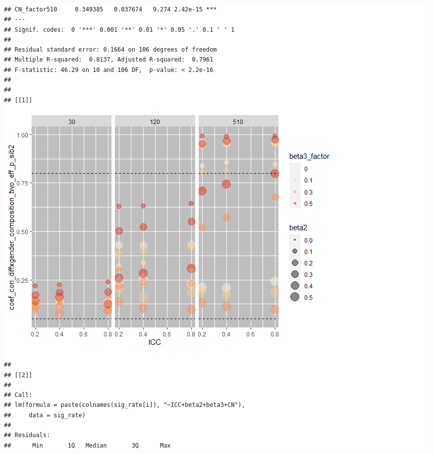     ## CN_factor510     0.349385   0.037674   9.274 2.42e-15 ***
    ## ---
    ## Signif. codes:  0 '***' 0.001 '**' 0.01 '*' 0.05 '.' 0.1 ' ' 1
    ## 
    ## Residual standard error: 0.1664 on 106 degrees of freedom
    ## Multiple R-squared:  0.8137, Adjusted R-squared:  0.7961 
    ## F-statistic: 46.29 on 10 and 106 DF,  p-value: < 2.2e-16
    ## 
    ## 
    ## [[1]]

![](plotregression_files/figure-gfm/plot1-21.png)

    ## 
    ## [[2]]
    ## 
    ## Call:
    ## lm(formula = paste(colnames(sig_rate[i]), "~ICC+beta2+beta3+CN"), 
    ##     data = sig_rate)
    ## 
    ## Residuals:
    ##      Min       1Q   Median       3Q      Max 